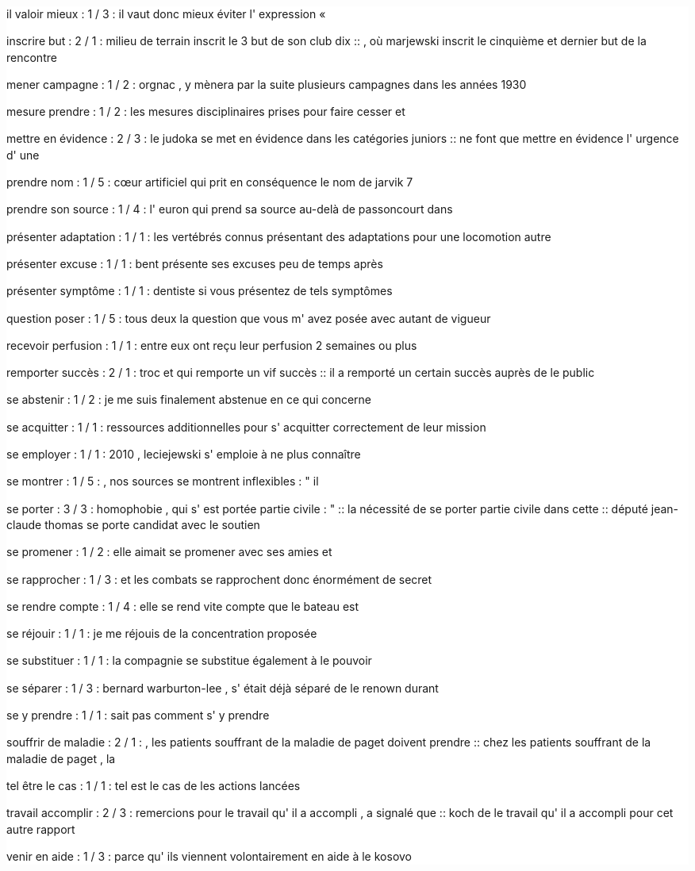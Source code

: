 il valoir mieux : 1  / 3 : il vaut donc mieux éviter l' expression «

inscrire but : 2  / 1 : milieu de terrain inscrit le 3 but de son club dix :: , où marjewski inscrit le cinquième et dernier but de la rencontre

mener campagne : 1  / 2 : orgnac , y mènera par la suite plusieurs campagnes dans les années 1930

mesure prendre : 1  / 2 : les mesures disciplinaires prises pour faire cesser et

mettre en évidence : 2  / 3 : le judoka se met en évidence dans les catégories juniors :: ne font que mettre en évidence l' urgence d' une

prendre nom : 1  / 5 : cœur artificiel qui prit en conséquence le nom de jarvik 7

prendre son source : 1  / 4 : l' euron qui prend sa source au-delà de passoncourt dans

présenter adaptation : 1  / 1 : les vertébrés connus présentant des adaptations pour une locomotion autre

présenter excuse : 1  / 1 : bent présente ses excuses peu de temps après

présenter symptôme : 1  / 1 : dentiste si vous présentez de tels symptômes

question poser : 1  / 5 : tous deux la question que vous m' avez posée avec autant de vigueur

recevoir perfusion : 1  / 1 : entre eux ont reçu leur perfusion 2 semaines ou plus

remporter succès : 2  / 1 : troc et qui remporte un vif succès :: il a remporté un certain succès auprès de le public

se abstenir : 1  / 2 : je me suis finalement abstenue en ce qui concerne

se acquitter : 1  / 1 : ressources additionnelles pour s' acquitter correctement de leur mission

se employer : 1  / 1 : 2010 , leciejewski s' emploie à ne plus connaître

se montrer : 1  / 5 : , nos sources se montrent inflexibles : " il

se porter : 3  / 3 : homophobie , qui s' est portée partie civile : " :: la nécessité de se porter partie civile dans cette :: député jean-claude thomas se porte candidat avec le soutien

se promener : 1  / 2 : elle aimait se promener avec ses amies et

se rapprocher : 1  / 3 : et les combats se rapprochent donc énormément de secret

se rendre compte : 1  / 4 : elle se rend vite compte que le bateau est

se réjouir : 1  / 1 : je me réjouis de la concentration proposée

se substituer : 1  / 1 : la compagnie se substitue également à le pouvoir

se séparer : 1  / 3 : bernard warburton-lee , s' était déjà séparé de le renown durant

se y prendre : 1  / 1 : sait pas comment s' y prendre

souffrir de maladie : 2  / 1 : , les patients souffrant de la maladie de paget doivent prendre :: chez les patients souffrant de la maladie de paget , la

tel être le cas : 1  / 1 : tel est le cas de les actions lancées

travail accomplir : 2  / 3 : remercions pour le travail qu' il a accompli , a signalé que :: koch de le travail qu' il a accompli pour cet autre rapport

venir en aide : 1  / 3 : parce qu' ils viennent volontairement en aide à le kosovo
